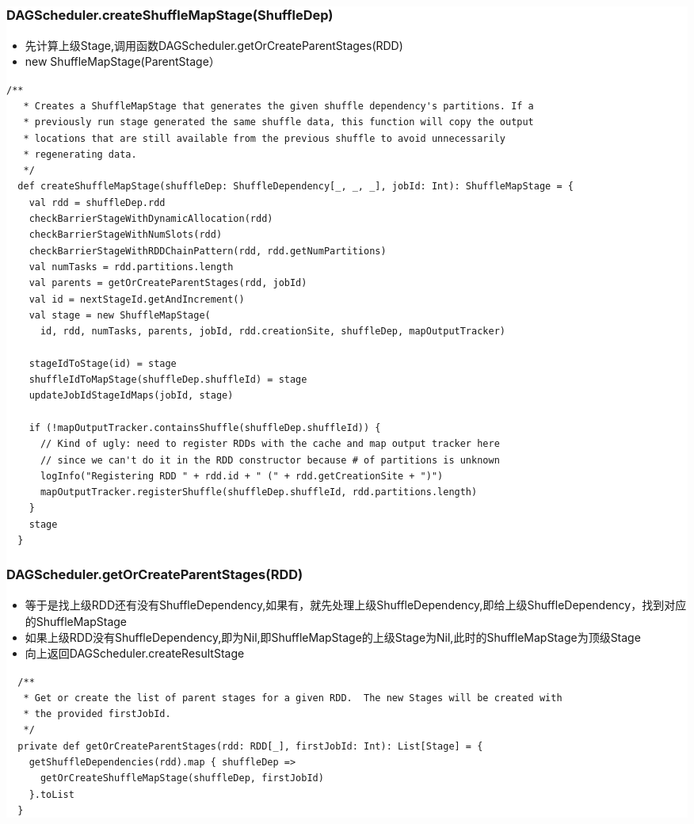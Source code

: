 ### DAGScheduler.createShuffleMapStage(ShuffleDep)
- 先计算上级Stage,调用函数DAGScheduler.getOrCreateParentStages(RDD)
- new ShuffleMapStage(ParentStage）

```
/**
   * Creates a ShuffleMapStage that generates the given shuffle dependency's partitions. If a
   * previously run stage generated the same shuffle data, this function will copy the output
   * locations that are still available from the previous shuffle to avoid unnecessarily
   * regenerating data.
   */
  def createShuffleMapStage(shuffleDep: ShuffleDependency[_, _, _], jobId: Int): ShuffleMapStage = {
    val rdd = shuffleDep.rdd
    checkBarrierStageWithDynamicAllocation(rdd)
    checkBarrierStageWithNumSlots(rdd)
    checkBarrierStageWithRDDChainPattern(rdd, rdd.getNumPartitions)
    val numTasks = rdd.partitions.length
    val parents = getOrCreateParentStages(rdd, jobId)
    val id = nextStageId.getAndIncrement()
    val stage = new ShuffleMapStage(
      id, rdd, numTasks, parents, jobId, rdd.creationSite, shuffleDep, mapOutputTracker)

    stageIdToStage(id) = stage
    shuffleIdToMapStage(shuffleDep.shuffleId) = stage
    updateJobIdStageIdMaps(jobId, stage)

    if (!mapOutputTracker.containsShuffle(shuffleDep.shuffleId)) {
      // Kind of ugly: need to register RDDs with the cache and map output tracker here
      // since we can't do it in the RDD constructor because # of partitions is unknown
      logInfo("Registering RDD " + rdd.id + " (" + rdd.getCreationSite + ")")
      mapOutputTracker.registerShuffle(shuffleDep.shuffleId, rdd.partitions.length)
    }
    stage
  }
```


### DAGScheduler.getOrCreateParentStages(RDD)
- 等于是找上级RDD还有没有ShuffleDependency,如果有，就先处理上级ShuffleDependency,即给上级ShuffleDependency，找到对应的ShuffleMapStage
- 如果上级RDD没有ShuffleDependency,即为Nil,即ShuffleMapStage的上级Stage为Nil,此时的ShuffleMapStage为顶级Stage
- 向上返回DAGScheduler.createResultStage

```
  /**
   * Get or create the list of parent stages for a given RDD.  The new Stages will be created with
   * the provided firstJobId.
   */
  private def getOrCreateParentStages(rdd: RDD[_], firstJobId: Int): List[Stage] = {
    getShuffleDependencies(rdd).map { shuffleDep =>
      getOrCreateShuffleMapStage(shuffleDep, firstJobId)
    }.toList
  }
```
